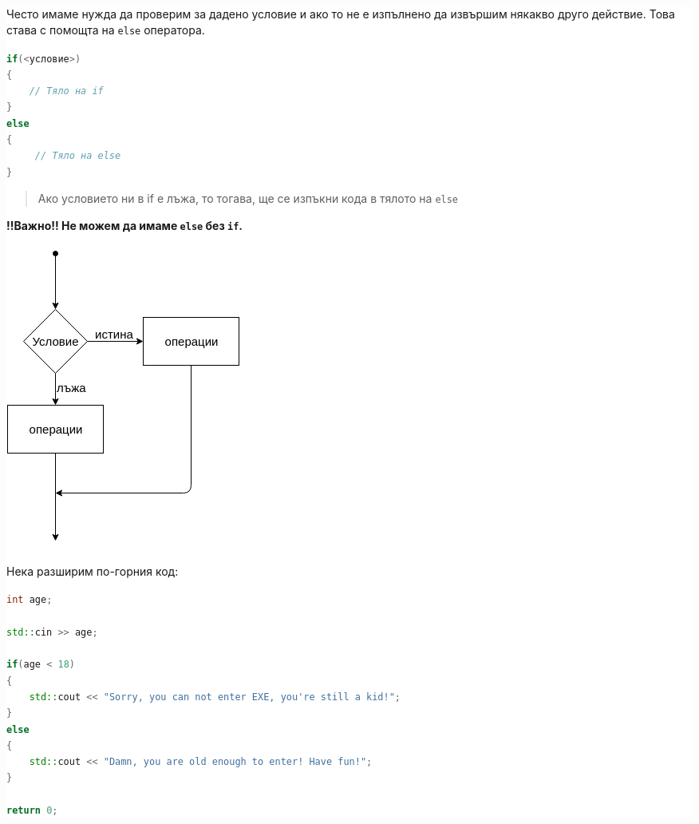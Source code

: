 Често имаме нужда да проверим за дадено условие и ако то не е изпълнено да извършим някакво друго действие.
Това става с помощта на `else` оператора.

```cpp
if(<условие>)
{
    // Тяло на if
}
else
{
     // Тяло на else
}
```
>Ако условието ни в if е лъжа, то тогава, ще се изпъкни кода в тялото на `else`

**!!Важно!! Не можем да имаме `else` без `if`.**

![if-else-graph](assets/if-else-graph.png)

Нека разширим по-горния код:

```cpp
int age;

std::cin >> age;

if(age < 18)
{
    std::cout << "Sorry, you can not enter EXE, you're still a kid!";
}
else
{
    std::cout << "Damn, you are old enough to enter! Have fun!";
}

return 0;
```

